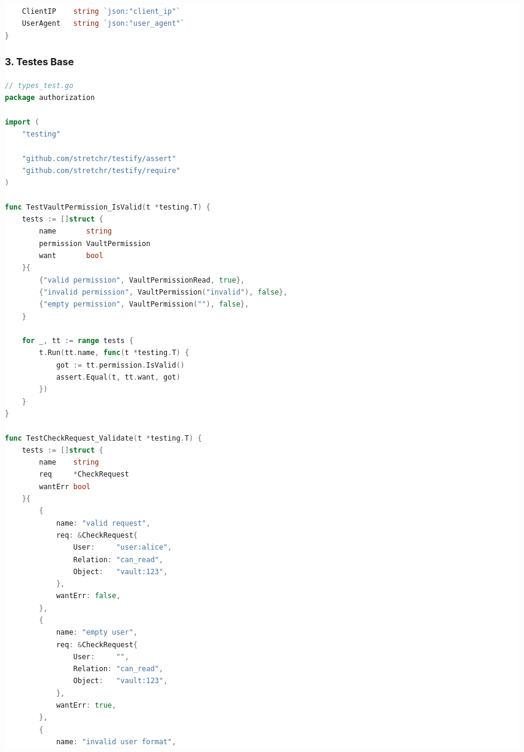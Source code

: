 ```go
    ClientIP    string `json:"client_ip"`
    UserAgent   string `json:"user_agent"`
}
```

### **3. Testes Base**

```go
// types_test.go
package authorization

import (
    "testing"
    
    "github.com/stretchr/testify/assert"
    "github.com/stretchr/testify/require"
)

func TestVaultPermission_IsValid(t *testing.T) {
    tests := []struct {
        name       string
        permission VaultPermission
        want       bool
    }{
        {"valid permission", VaultPermissionRead, true},
        {"invalid permission", VaultPermission("invalid"), false},
        {"empty permission", VaultPermission(""), false},
    }
    
    for _, tt := range tests {
        t.Run(tt.name, func(t *testing.T) {
            got := tt.permission.IsValid()
            assert.Equal(t, tt.want, got)
        })
    }
}

func TestCheckRequest_Validate(t *testing.T) {
    tests := []struct {
        name    string
        req     *CheckRequest
        wantErr bool
    }{
        {
            name: "valid request",
            req: &CheckRequest{
                User:     "user:alice",
                Relation: "can_read",
                Object:   "vault:123",
            },
            wantErr: false,
        },
        {
            name: "empty user",
            req: &CheckRequest{
                User:     "",
                Relation: "can_read",
                Object:   "vault:123",
            },
            wantErr: true,
        },
        {
            name: "invalid user format",
```